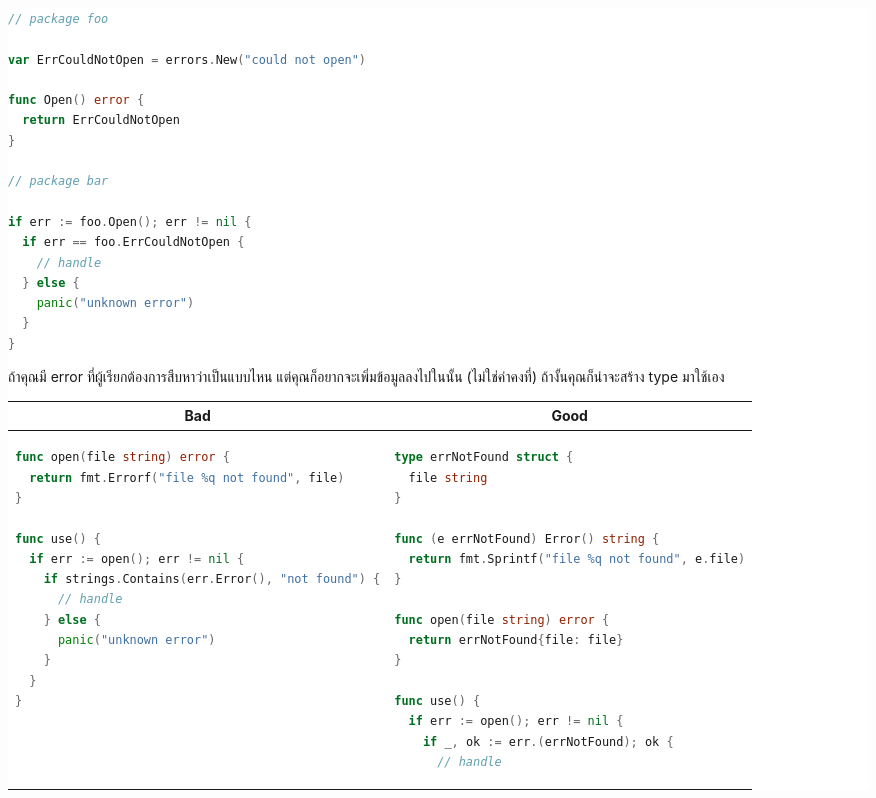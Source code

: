 </td><td>

```go
// package foo

var ErrCouldNotOpen = errors.New("could not open")

func Open() error {
  return ErrCouldNotOpen
}

// package bar

if err := foo.Open(); err != nil {
  if err == foo.ErrCouldNotOpen {
    // handle
  } else {
    panic("unknown error")
  }
}
```

</td></tr>
</tbody></table>

ถ้าคุณมี error ที่ผู้เรียกต้องการสืบหาว่าเป็นแบบไหน แต่คุณก็อยากจะเพิ่มข้อมูลลงไปในนั้น (ไม่ใช่ค่าคงที่) ถ้างั้นคุณก็น่าจะสร้าง type มาใช้เอง

<table>
<thead><tr><th>Bad</th><th>Good</th></tr></thead>
<tbody>
<tr><td>

```go
func open(file string) error {
  return fmt.Errorf("file %q not found", file)
}

func use() {
  if err := open(); err != nil {
    if strings.Contains(err.Error(), "not found") {
      // handle
    } else {
      panic("unknown error")
    }
  }
}
```

</td><td>

```go
type errNotFound struct {
  file string
}

func (e errNotFound) Error() string {
  return fmt.Sprintf("file %q not found", e.file)
}

func open(file string) error {
  return errNotFound{file: file}
}

func use() {
  if err := open(); err != nil {
    if _, ok := err.(errNotFound); ok {
      // handle
```